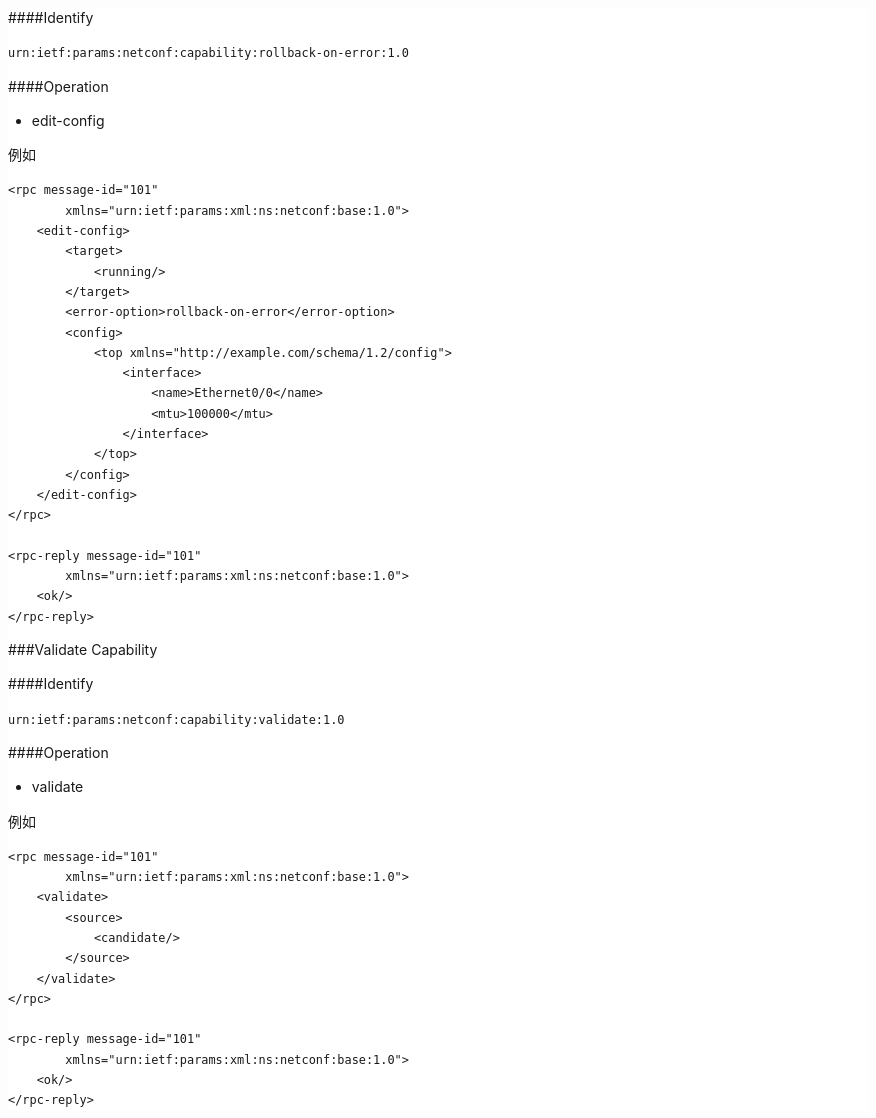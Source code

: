 ####Identify

    urn:ietf:params:netconf:capability:rollback-on-error:1.0

####Operation

* edit-config

例如

    <rpc message-id="101"
            xmlns="urn:ietf:params:xml:ns:netconf:base:1.0">
        <edit-config>
            <target>
                <running/>
            </target>
            <error-option>rollback-on-error</error-option>
            <config>
                <top xmlns="http://example.com/schema/1.2/config">
                    <interface>
                        <name>Ethernet0/0</name>
                        <mtu>100000</mtu>
                    </interface>
                </top>
            </config>
        </edit-config>
    </rpc>

    <rpc-reply message-id="101"
            xmlns="urn:ietf:params:xml:ns:netconf:base:1.0">
        <ok/>
    </rpc-reply>

###Validate Capability

####Identify

    urn:ietf:params:netconf:capability:validate:1.0

####Operation

* validate

例如

    <rpc message-id="101"
            xmlns="urn:ietf:params:xml:ns:netconf:base:1.0">
        <validate>
            <source>
                <candidate/>
            </source>
        </validate>
    </rpc>

    <rpc-reply message-id="101"
            xmlns="urn:ietf:params:xml:ns:netconf:base:1.0">
        <ok/>
    </rpc-reply>
